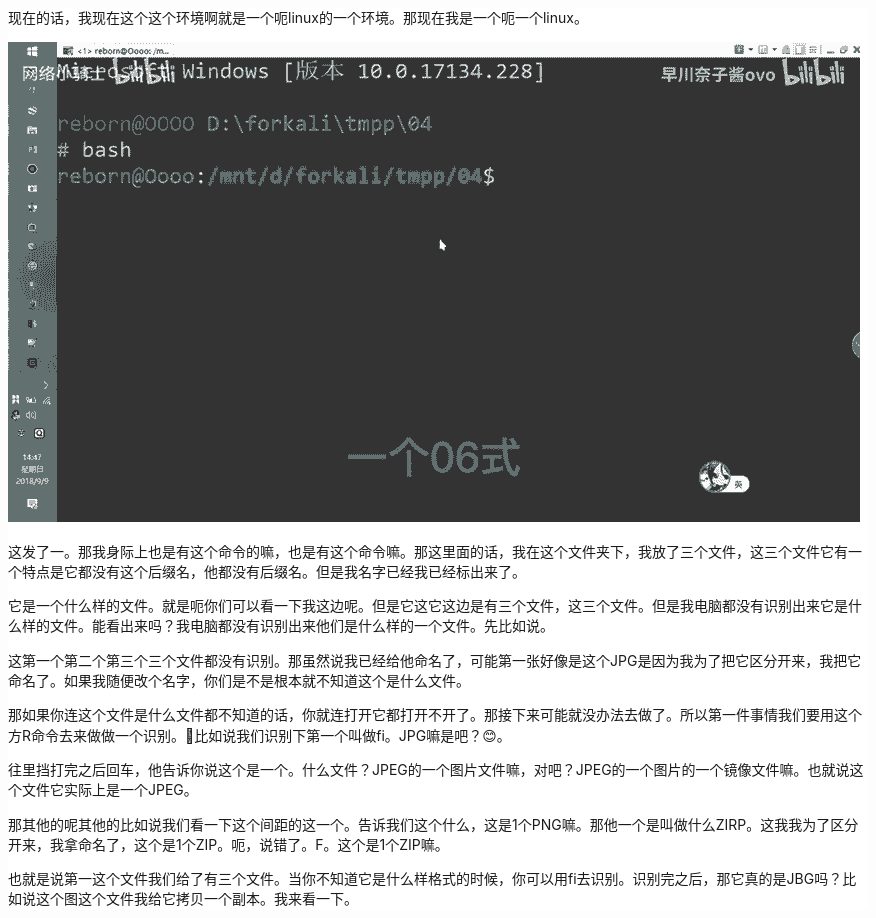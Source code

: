 现在的话，我现在这个这个环境啊就是一个呃linux的一个环境。那现在我是一个呃一个linux。

![](img/bb78b82ce74d0619a97c65bdf8963c40_14.png)

这发了一。那我身际上也是有这个命令的嘛，也是有这个命令嘛。那这里面的话，我在这个文件夹下，我放了三个文件，这三个文件它有一个特点是它都没有这个后缀名，他都没有后缀名。但是我名字已经我已经标出来了。

它是一个什么样的文件。就是呃你们可以看一下我这边呢。但是它这它这边是有三个文件，这三个文件。但是我电脑都没有识别出来它是什么样的文件。能看出来吗？我电脑都没有识别出来他们是什么样的一个文件。先比如说。

这第一个第二个第三个三个文件都没有识别。那虽然说我已经给他命名了，可能第一张好像是这个JPG是因为我为了把它区分开来，我把它命名了。如果我随便改个名字，你们是不是根本就不知道这个是什么文件。

那如果你连这个文件是什么文件都不知道的话，你就连打开它都打开不开了。那接下来可能就没办法去做了。所以第一件事情我们要用这个方R命令去来做做一个识别。🎼比如说我们识别下第一个叫做fi。JPG嘛是吧？😊。

往里挡打完之后回车，他告诉你说这个是一个。什么文件？JPEG的一个图片文件嘛，对吧？JPEG的一个图片的一个镜像文件嘛。也就说这个文件它实际上是一个JPEG。

那其他的呢其他的比如说我们看一下这个间距的这一个。告诉我们这个什么，这是1个PNG嘛。那他一个是叫做什么ZIRP。这我我为了区分开来，我拿命名了，这个是1个ZIP。呃，说错了。F。这个是1个ZIP嘛。

也就是说第一这个文件我们给了有三个文件。当你不知道它是什么样格式的时候，你可以用fi去识别。识别完之后，那它真的是JBG吗？比如说这个图这个文件我给它拷贝一个副本。我来看一下。


